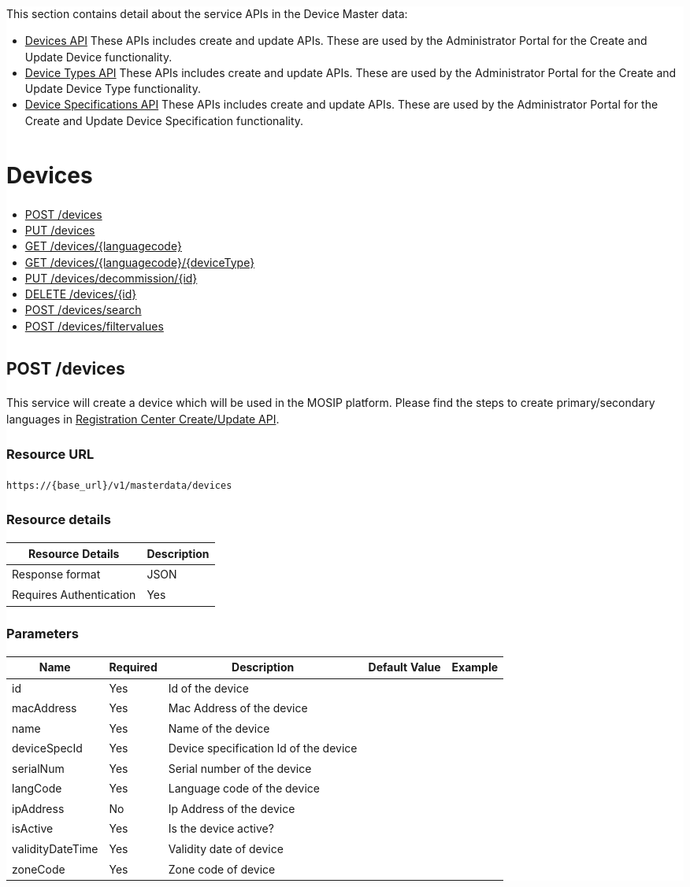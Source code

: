 This section contains detail about the service APIs in the Device Master data:
* [Devices API](#devices)
These APIs includes create and update APIs. These are used by the Administrator Portal for the Create and Update Device functionality.
* [Device Types API](#device-types)
These APIs includes create and update APIs. These are used by the Administrator Portal for the Create and Update Device Type functionality.
* [Device Specifications API](#device-specifications)
These APIs includes create and update APIs. These are used by the Administrator Portal for the Create and Update Device Specification functionality.

# Devices
* [POST /devices](#post-devices)
* [PUT /devices](#put-devices)
* [GET /devices/{languagecode}](#get-devices-languagecode)
* [GET /devices/{languagecode}/{deviceType}](#get-devices-languagecode-devicetype)
* [PUT /devices/decommission/{id}](#put-devices-decommission-id)
* [DELETE /devices/{id}](#delete-devices-id)
* [POST /devices/search](#post-devices-search)
* [POST /devices/filtervalues](#post-devices-filtervalues)

## POST /devices
This service will create a device which will be used in the MOSIP platform. Please find the steps to create primary/secondary languages in [Registration Center Create/Update API](Registration-Center-APIs.md#create-update-api).

### Resource URL
`https://{base_url}/v1/masterdata/devices`

### Resource details

Resource Details | Description
------------ | -------------
Response format | JSON
Requires Authentication | Yes

### Parameters
Name | Required | Description | Default Value | Example
-----|----------|-------------|---------------|--------
id|Yes|Id of the device| | 
macAddress|Yes|Mac Address of the device| | 
name|Yes|Name of the device| | 
deviceSpecId|Yes|Device specification Id of the device| | 
serialNum|Yes|Serial number of the device| | 
langCode|Yes|Language code of the device| | 
ipAddress|No|Ip Address of the device| | 
isActive|Yes|Is the device active?| | 
validityDateTime|Yes|Validity date of device| | 
zoneCode|Yes|Zone code of device| | 
